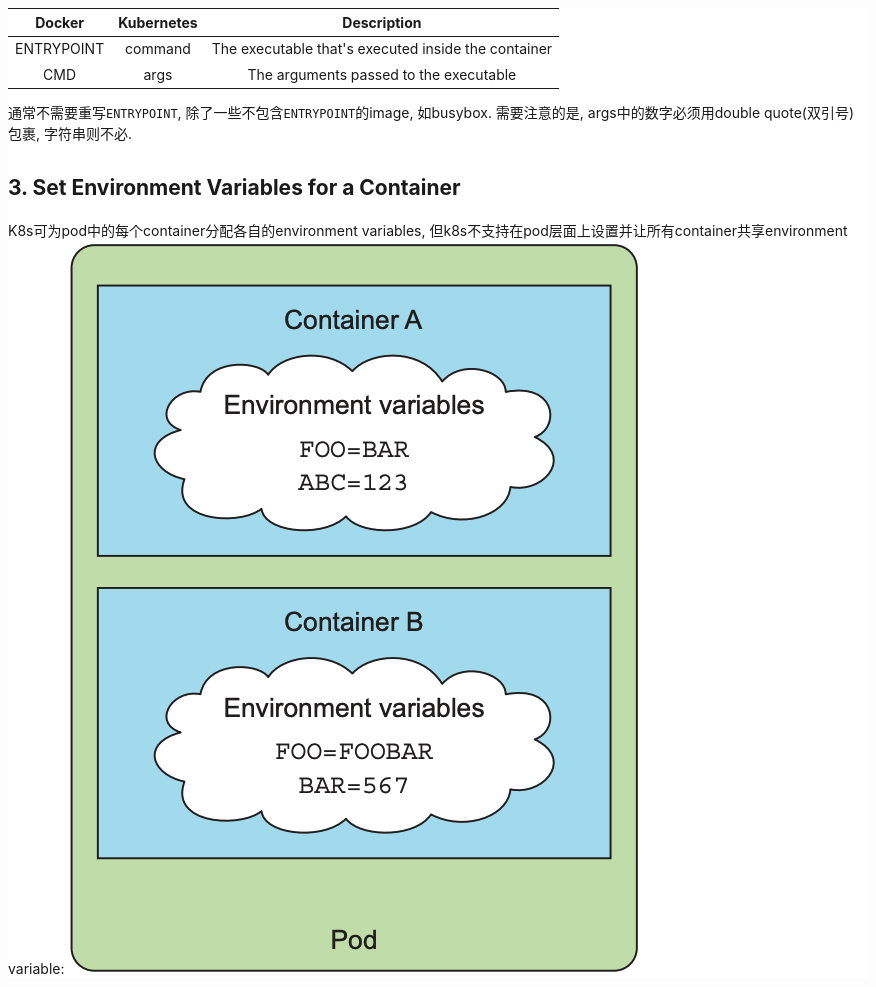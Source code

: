 | Docker | Kubernetes | Description |
|:----:|:-----:|:-----:|
| ENTRYPOINT | command | The executable that's executed inside the container |
| CMD | args | The arguments passed to the executable |

通常不需要重写`ENTRYPOINT`, 除了一些不包含`ENTRYPOINT`的image, 如busybox.
需要注意的是, args中的数字必须用double quote(双引号)包裹, 字符串则不必.


## 3. Set Environment Variables for a Container
K8s可为pod中的每个container分配各自的environment variables, 但k8s不支持在pod层面上设置并让所有container共享environment variable:
![Environment variables can be set per container](/images/Kubernetes/config-3-1.png)
